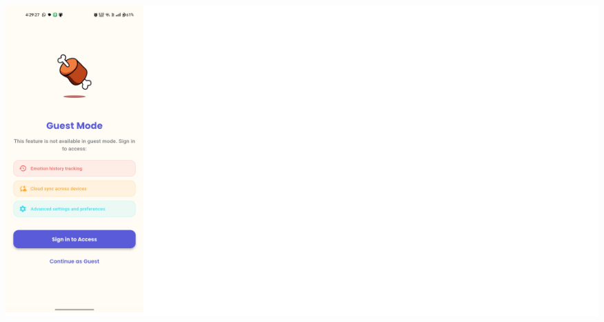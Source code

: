   <img src="https://raw.githubusercontent.com/Abhijeet999-beep/FurSpeak-AI_Android_Build/master/assets/screenshots/Screenshot_5.jpg" width="200"/>